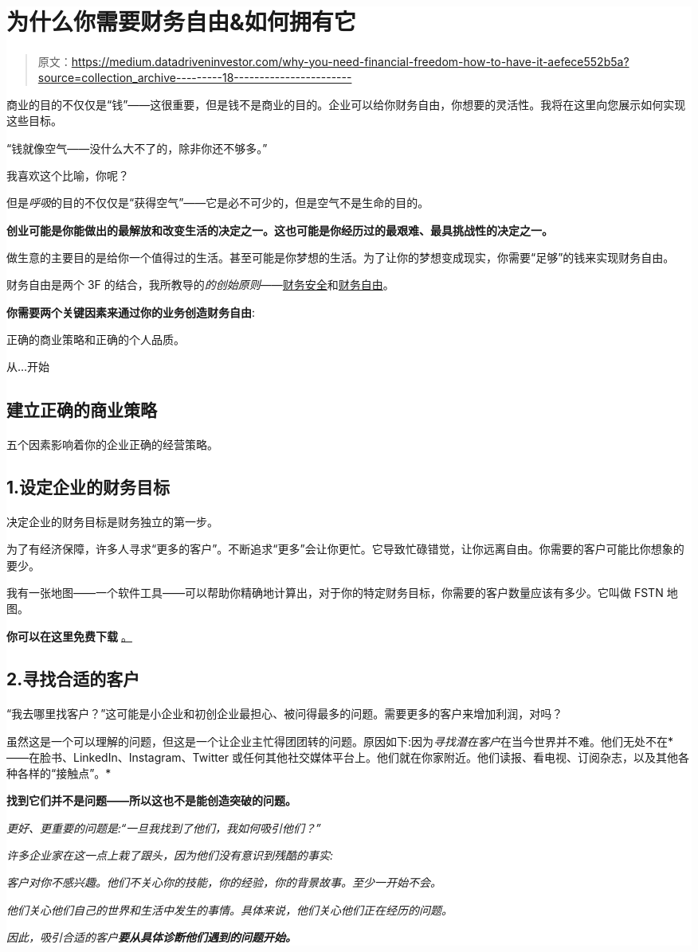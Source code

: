 # 为什么你需要财务自由&如何拥有它

> 原文：<https://medium.datadriveninvestor.com/why-you-need-financial-freedom-how-to-have-it-aefece552b5a?source=collection_archive---------18----------------------->

商业的目的不仅仅是“钱”——这很重要，但是钱不是商业的目的。企业可以给你财务自由，你想要的灵活性。我将在这里向您展示如何实现这些目标。

“钱就像空气——没什么大不了的，除非你还不够多。”

我喜欢这个比喻，你呢？

但是*呼吸*的目的不仅仅是“获得空气”——它是必不可少的，但是空气不是生命的目的。

**创业可能是你能做出的最解放和改变生活的决定之一。这也可能是你经历过的最艰难、最具挑战性的决定之一。**

做生意的主要目的是给你一个值得过的生活。甚至可能是你梦想的生活。为了让你的梦想变成现实，你需要“足够”的钱来实现财务自由。

财务自由是两个 3F 的结合，我所教导的*的创始原则*——[财务安全](https://the3fs.com/the-financial-security-program/)和[财务自由](https://the3fs.com/freedom/)。

**你需要两个关键因素来通过你的业务创造财务自由**:

正确的商业策略和正确的个人品质。

从…开始

## 建立正确的商业策略

五个因素影响着你的企业正确的经营策略。

## 1.设定企业的财务目标

决定企业的财务目标是财务独立的第一步。

为了有经济保障，许多人寻求“更多的客户”。不断追求“更多”会让你更忙。它导致忙碌错觉，让你远离自由。你需要的客户可能比你想象的要少。

我有一张地图——一个软件工具——可以帮助你精确地计算出，对于你的特定财务目标，你需要的客户数量应该有多少。它叫做 FSTN 地图。

**你可以在这里免费下载** [。](https://the3fs.com/fstn/?utm_source=Medium&utm_medium=article&utm_campaign=FSTN)

## 2.寻找合适的客户

“我去哪里找客户？”这可能是小企业和初创企业最担心、被问得最多的问题。需要更多的客户来增加利润，对吗？

虽然这是一个可以理解的问题，但这是一个让企业主忙得团团转的问题。原因如下:因为*寻找潜在客户*在当今世界并不难。他们无处不在*——在脸书、LinkedIn、Instagram、Twitter 或任何其他社交媒体平台上。他们就在你家附近。他们读报、看电视、订阅杂志，以及其他各种各样的“接触点”。*

**找到它们并不是问题——所以这也不是能创造突破的问题。**

*更好、更重要的问题是:“一旦我找到了他们，我如何吸引他们？”*

*许多企业家在这一点上栽了跟头，因为他们没有意识到残酷的事实:*

*客户对你不感兴趣。他们不关心你的技能，你的经验，你的背景故事。至少一开始不会。*

*他们关心他们自己的世界和生活中发生的事情。具体来说，他们关心他们正在经历的问题。*

*因此，吸引合适的客户**要从具体诊断他们遇到的问题开始。***
